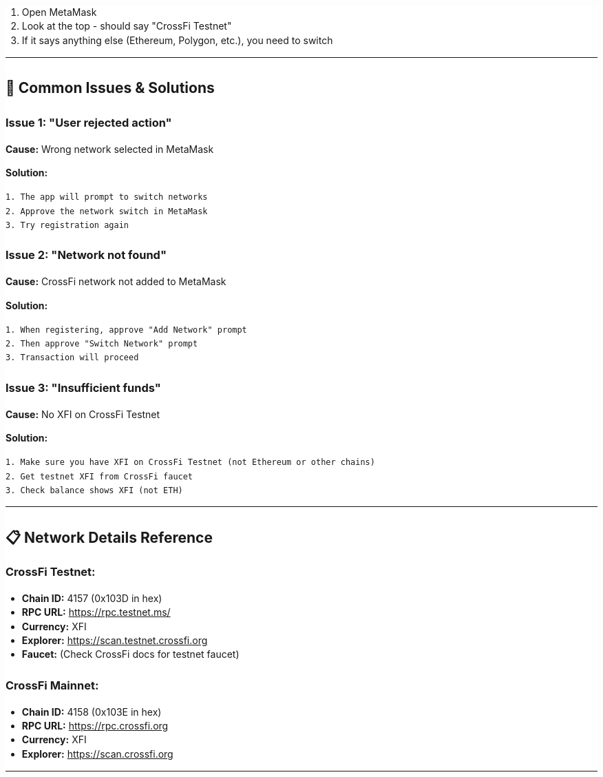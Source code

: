 1. Open MetaMask
2. Look at the top - should say "CrossFi Testnet"
3. If it says anything else (Ethereum, Polygon, etc.), you need to switch

---

## 🚨 Common Issues & Solutions

### **Issue 1: "User rejected action"**
**Cause:** Wrong network selected in MetaMask

**Solution:**
```
1. The app will prompt to switch networks
2. Approve the network switch in MetaMask
3. Try registration again
```

### **Issue 2: "Network not found"**
**Cause:** CrossFi network not added to MetaMask

**Solution:**
```
1. When registering, approve "Add Network" prompt
2. Then approve "Switch Network" prompt
3. Transaction will proceed
```

### **Issue 3: "Insufficient funds"**
**Cause:** No XFI on CrossFi Testnet

**Solution:**
```
1. Make sure you have XFI on CrossFi Testnet (not Ethereum or other chains)
2. Get testnet XFI from CrossFi faucet
3. Check balance shows XFI (not ETH)
```

---

## 📋 Network Details Reference

### **CrossFi Testnet:**
- **Chain ID:** 4157 (0x103D in hex)
- **RPC URL:** https://rpc.testnet.ms/
- **Currency:** XFI
- **Explorer:** https://scan.testnet.crossfi.org
- **Faucet:** (Check CrossFi docs for testnet faucet)

### **CrossFi Mainnet:**
- **Chain ID:** 4158 (0x103E in hex)
- **RPC URL:** https://rpc.crossfi.org
- **Currency:** XFI
- **Explorer:** https://scan.crossfi.org

---